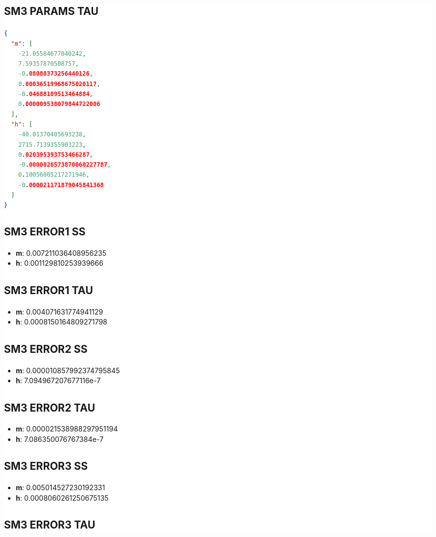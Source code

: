## SM3 PARAMS TAU

```json
{
  "m": [
    -21.05584677040242,
    7.59357870508757,
    -0.08080373256440126,
    0.00036519968675020117,
    -0.04688109513464884,
    0.000009538079844722006
  ],
  "h": [
    -40.01370405693238,
    2715.7139355903223,
    0.020395393753466287,
    -0.0000026573870060227787,
    0.10056005217271946,
    -0.000021171879045841368
  ]
}
```

## SM3 ERROR1 SS

- **m**: 0.007211036408956235
- **h**: 0.001129810253939666

## SM3 ERROR1 TAU

- **m**: 0.004071631774941129
- **h**: 0.0008150164809271798

## SM3 ERROR2 SS

- **m**: 0.000010857992374795845
- **h**: 7.094967207677116e-7

## SM3 ERROR2 TAU

- **m**: 0.000021538988297951194
- **h**: 7.086350076767384e-7

## SM3 ERROR3 SS

- **m**: 0.005014527230192331
- **h**: 0.0008060261250675135

## SM3 ERROR3 TAU
